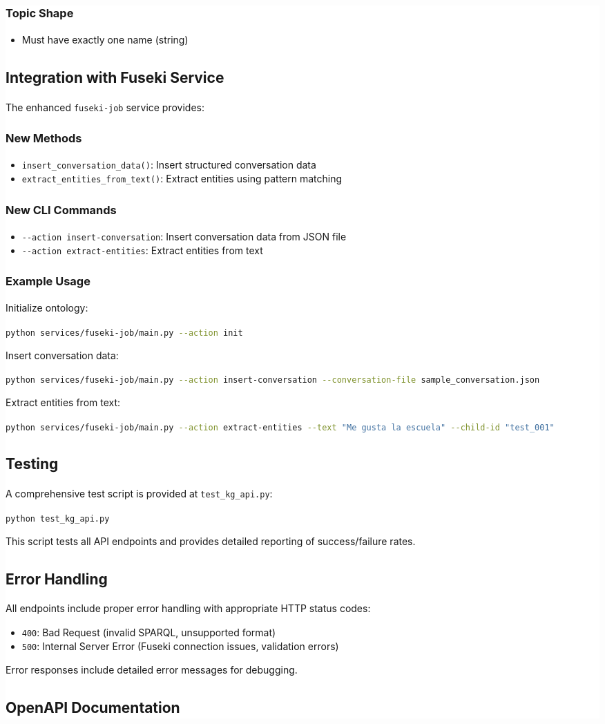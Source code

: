 ### Topic Shape
- Must have exactly one name (string)

## Integration with Fuseki Service

The enhanced `fuseki-job` service provides:

### New Methods
- `insert_conversation_data()`: Insert structured conversation data
- `extract_entities_from_text()`: Extract entities using pattern matching

### New CLI Commands
- `--action insert-conversation`: Insert conversation data from JSON file
- `--action extract-entities`: Extract entities from text

### Example Usage

Initialize ontology:
```bash
python services/fuseki-job/main.py --action init
```

Insert conversation data:
```bash
python services/fuseki-job/main.py --action insert-conversation --conversation-file sample_conversation.json
```

Extract entities from text:
```bash
python services/fuseki-job/main.py --action extract-entities --text "Me gusta la escuela" --child-id "test_001"
```

## Testing

A comprehensive test script is provided at `test_kg_api.py`:

```bash
python test_kg_api.py
```

This script tests all API endpoints and provides detailed reporting of success/failure rates.

## Error Handling

All endpoints include proper error handling with appropriate HTTP status codes:

- `400`: Bad Request (invalid SPARQL, unsupported format)
- `500`: Internal Server Error (Fuseki connection issues, validation errors)

Error responses include detailed error messages for debugging.

## OpenAPI Documentation
